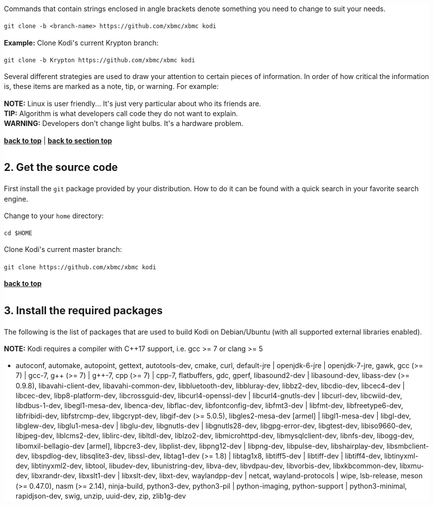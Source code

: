 Commands that contain strings enclosed in angle brackets denote something you need to change to suit your needs.
```
git clone -b <branch-name> https://github.com/xbmc/xbmc kodi
```

**Example:** Clone Kodi's current Krypton branch:
```
git clone -b Krypton https://github.com/xbmc/xbmc kodi
```

Several different strategies are used to draw your attention to certain pieces of information. In order of how critical the information is, these items are marked as a note, tip, or warning. For example:
 
**NOTE:** Linux is user friendly... It's just very particular about who its friends are.  
**TIP:** Algorithm is what developers call code they do not want to explain.  
**WARNING:** Developers don't change light bulbs. It's a hardware problem.

**[back to top](#table-of-contents)** | **[back to section top](#1-document-conventions)**

## 2. Get the source code
First install the `git` package provided by your distribution. How to do it can be found with a quick search in your favorite search engine.

Change to your `home` directory:
```
cd $HOME
```

Clone Kodi's current master branch:
```
git clone https://github.com/xbmc/xbmc kodi
```

**[back to top](#table-of-contents)**

## 3. Install the required packages
The following is the list of packages that are used to build Kodi on Debian/Ubuntu (with all supported external libraries enabled).

**NOTE:** Kodi requires a compiler with C++17 support, i.e. gcc >= 7 or clang >= 5

* autoconf, automake, autopoint, gettext, autotools-dev, cmake, curl, default-jre | openjdk-6-jre | openjdk-7-jre, gawk, gcc (>= 7) | gcc-7, g++ (>= 7) | g++-7, cpp (>= 7) | cpp-7, flatbuffers, gdc, gperf, libasound2-dev | libasound-dev, libass-dev (>= 0.9.8), libavahi-client-dev, libavahi-common-dev, libbluetooth-dev, libbluray-dev, libbz2-dev, libcdio-dev, libcec4-dev | libcec-dev, libp8-platform-dev, libcrossguid-dev, libcurl4-openssl-dev | libcurl4-gnutls-dev | libcurl-dev, libcwiid-dev, libdbus-1-dev, libegl1-mesa-dev, libenca-dev, libflac-dev, libfontconfig-dev, libfmt3-dev | libfmt-dev, libfreetype6-dev, libfribidi-dev, libfstrcmp-dev, libgcrypt-dev, libgif-dev (>= 5.0.5), libgles2-mesa-dev [armel] | libgl1-mesa-dev | libgl-dev, libglew-dev, libglu1-mesa-dev | libglu-dev, libgnutls-dev | libgnutls28-dev, libgpg-error-dev, libgtest-dev, libiso9660-dev, libjpeg-dev, liblcms2-dev, liblirc-dev, libltdl-dev, liblzo2-dev, libmicrohttpd-dev, libmysqlclient-dev, libnfs-dev, libogg-dev, libomxil-bellagio-dev [armel], libpcre3-dev, libplist-dev, libpng12-dev | libpng-dev, libpulse-dev, libshairplay-dev, libsmbclient-dev, libspdlog-dev, libsqlite3-dev, libssl-dev, libtag1-dev (>= 1.8) | libtag1x8, libtiff5-dev | libtiff-dev | libtiff4-dev, libtinyxml-dev, libtinyxml2-dev, libtool, libudev-dev, libunistring-dev, libva-dev, libvdpau-dev, libvorbis-dev, libxkbcommon-dev, libxmu-dev, libxrandr-dev, libxslt1-dev | libxslt-dev, libxt-dev, waylandpp-dev | netcat, wayland-protocols | wipe, lsb-release, meson (>= 0.47.0), nasm (>= 2.14), ninja-build, python3-dev, python3-pil | python-imaging, python-support | python3-minimal, rapidjson-dev, swig, unzip, uuid-dev, zip, zlib1g-dev
